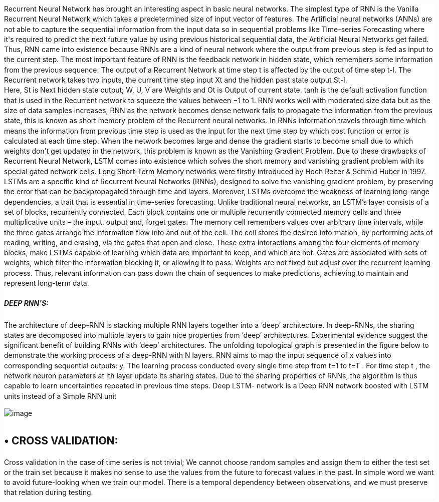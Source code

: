 Recurrent Neural Network has brought an interesting aspect in basic neural networks. The simplest type of RNN is the Vanilla Recurrent Neural Network which takes a predetermined size of input vector of features. The Artificial neural networks (ANNs) are not able to capture the sequential information from the input data so in sequential problems like Time-series Forecasting where it's required to predict the next future value by using previous historical sequential data, the Artificial Neural Networks get failed. Thus, RNN came into existence because RNNs are a kind of neural network where the output from previous step is fed as input to the current step. The most important feature of RNN is the feedback network in hidden state, which remembers some information from the previous sequence.
The output of a Recurrent Network at time step t is affected by the output of time step t-l. The Recurrent network takes two inputs, the current time step input Xt and the hidden past state output St-l.  
Here, St is Next hidden state output; W, U, V are Weights and Ot is Output of current state. tanh is the default activation function that is used in the Recurrent network to squeeze the values between −1 to 1. RNN works well with moderated size data but as the size of data samples increases, RNN as the network becomes dense network fails to propagate the information from the previous state, this is known as short memory problem of the Recurrent neural networks. In RNNs information travels through time which means the information from previous time step is used as the input for the next time step by which cost function or error is calculated at each time step. When the network becomes large and dense the gradient starts to become small due to which weights don't get updated in the network, this problem is known as the Vanishing Gradient Problem.
Due to these drawbacks of Recurrent Neural Network, LSTM comes into existence which solves the short memory and vanishing gradient problem with its special gated network cells.
Long Short-Term Memory networks were firstly introduced by Hoch Reiter & Schmid Huber in 1997. LSTMs are a specific kind of Recurrent Neural Networks (RNNs), designed to solve the vanishing gradient problem, by preserving the error that can be backpropagated through time and layers. Moreover, LSTMs overcome the weakness of learning long-range dependencies, a trait that is essential in time-series forecasting. Unlike traditional neural networks, an LSTM’s layer consists of a set of blocks, recurrently connected. Each block contains one or multiple recurrently connected memory cells and three multiplicative units – the input, output and, forget gates. The memory cell remembers values over arbitrary time intervals, while the three gates arrange the information flow into and out of the cell. The cell stores the desired information, by performing acts of reading, writing, and erasing, via the gates that open and close. These extra interactions among the four elements of memory blocks, make LSTMs capable of learning which data are important to keep, and which are not. Gates are associated with sets of weights, which filter the information blocking it, or allowing it to pass. Weights are not fixed but adjust over the recurrent learning process. Thus, relevant information can pass down the chain of sequences to make predictions, achieving to maintain and represent long-term data.
##### DEEP RNN'S:
The architecture of deep-RNN is stacking multiple RNN layers together into a ‘deep’ architecture. 
In deep-RNNs, the sharing states are decomposed into multiple layers to gain nice properties from ‘deep’ architectures. Experimental evidence suggest the significant benefit of building RNNs with ‘deep’ architectures. The unfolding topological graph is presented in the figure below to demonstrate the working process of a deep-RNN with N layers. RNN aims to map the input sequence of x values into corresponding sequential outputs: y. The learning process conducted every single time step from t=1 to t=T . For time step t , the network neuron parameters at lth layer update its sharing states. Due to the sharing properties of RNNs, the algorithm is thus capable to learn uncertainties repeated in previous time steps. 
Deep LSTM- network is a Deep RNN network boosted with LSTM units instead of a Simple RNN unit 

![image](https://user-images.githubusercontent.com/71387302/198238734-2f01055d-54fa-4f68-acb7-ee017d8e1daf.png)


## •	CROSS VALIDATION:
Cross validation in the case of time series is not trivial; We cannot choose random samples and assign them to either the test set or the train set because it makes no sense to use the values from the future to forecast values in the past. In simple word we want to avoid future-looking when we train our model. There is a temporal dependency between observations, and we must preserve that relation during testing. 